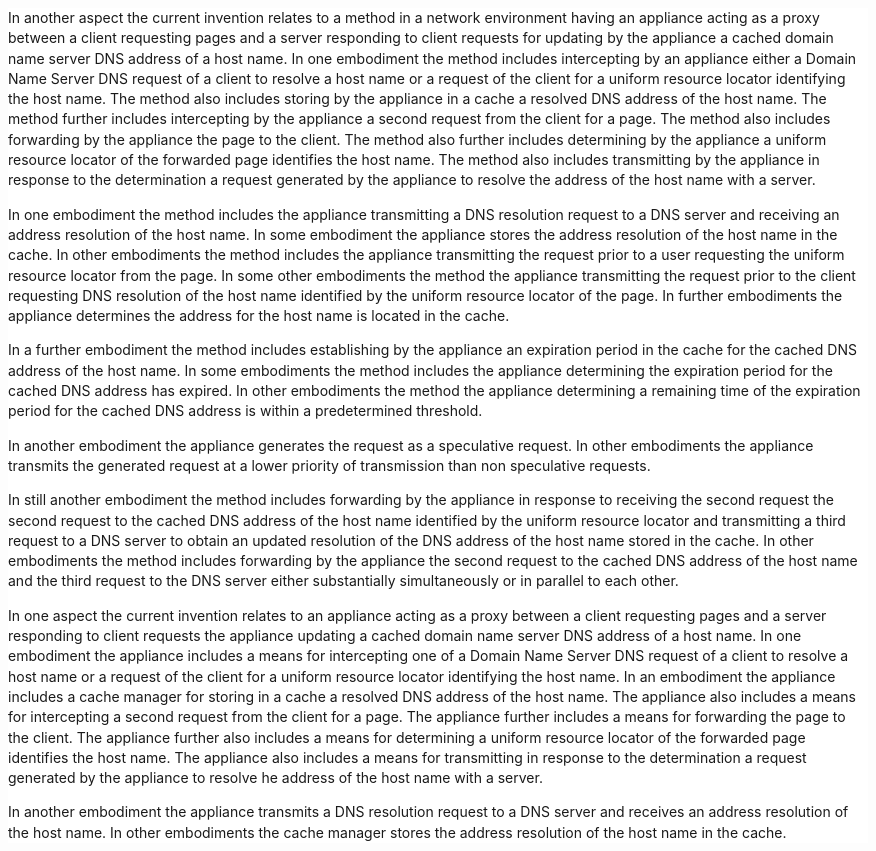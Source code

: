 In another aspect the current invention relates to a method in a network environment having an appliance acting as a proxy between a client requesting pages and a server responding to client requests for updating by the appliance a cached domain name server DNS address of a host name. In one embodiment the method includes intercepting by an appliance either a Domain Name Server DNS request of a client to resolve a host name or a request of the client for a uniform resource locator identifying the host name. The method also includes storing by the appliance in a cache a resolved DNS address of the host name. The method further includes intercepting by the appliance a second request from the client for a page. The method also includes forwarding by the appliance the page to the client. The method also further includes determining by the appliance a uniform resource locator of the forwarded page identifies the host name. The method also includes transmitting by the appliance in response to the determination a request generated by the appliance to resolve the address of the host name with a server.

In one embodiment the method includes the appliance transmitting a DNS resolution request to a DNS server and receiving an address resolution of the host name. In some embodiment the appliance stores the address resolution of the host name in the cache. In other embodiments the method includes the appliance transmitting the request prior to a user requesting the uniform resource locator from the page. In some other embodiments the method the appliance transmitting the request prior to the client requesting DNS resolution of the host name identified by the uniform resource locator of the page. In further embodiments the appliance determines the address for the host name is located in the cache.

In a further embodiment the method includes establishing by the appliance an expiration period in the cache for the cached DNS address of the host name. In some embodiments the method includes the appliance determining the expiration period for the cached DNS address has expired. In other embodiments the method the appliance determining a remaining time of the expiration period for the cached DNS address is within a predetermined threshold.

In another embodiment the appliance generates the request as a speculative request. In other embodiments the appliance transmits the generated request at a lower priority of transmission than non speculative requests.

In still another embodiment the method includes forwarding by the appliance in response to receiving the second request the second request to the cached DNS address of the host name identified by the uniform resource locator and transmitting a third request to a DNS server to obtain an updated resolution of the DNS address of the host name stored in the cache. In other embodiments the method includes forwarding by the appliance the second request to the cached DNS address of the host name and the third request to the DNS server either substantially simultaneously or in parallel to each other.

In one aspect the current invention relates to an appliance acting as a proxy between a client requesting pages and a server responding to client requests the appliance updating a cached domain name server DNS address of a host name. In one embodiment the appliance includes a means for intercepting one of a Domain Name Server DNS request of a client to resolve a host name or a request of the client for a uniform resource locator identifying the host name. In an embodiment the appliance includes a cache manager for storing in a cache a resolved DNS address of the host name. The appliance also includes a means for intercepting a second request from the client for a page. The appliance further includes a means for forwarding the page to the client. The appliance further also includes a means for determining a uniform resource locator of the forwarded page identifies the host name. The appliance also includes a means for transmitting in response to the determination a request generated by the appliance to resolve he address of the host name with a server.

In another embodiment the appliance transmits a DNS resolution request to a DNS server and receives an address resolution of the host name. In other embodiments the cache manager stores the address resolution of the host name in the cache.
